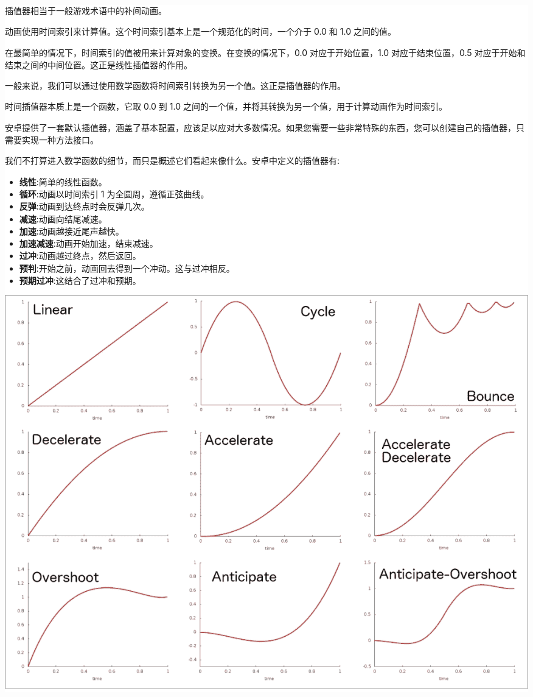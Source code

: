 插值器相当于一般游戏术语中的补间动画。

动画使用时间索引来计算值。这个时间索引基本上是一个规范化的时间，一个介于 0.0 和 1.0 之间的值。

在最简单的情况下，时间索引的值被用来计算对象的变换。在变换的情况下，0.0 对应于开始位置，1.0 对应于结束位置，0.5 对应于开始和结束之间的中间位置。这正是线性插值器的作用。

一般来说，我们可以通过使用数学函数将时间索引转换为另一个值。这正是插值器的作用。

时间插值器本质上是一个函数，它取 0.0 到 1.0 之间的一个值，并将其转换为另一个值，用于计算动画作为时间索引。

安卓提供了一套默认插值器，涵盖了基本配置，应该足以应对大多数情况。如果您需要一些非常特殊的东西，您可以创建自己的插值器，只需要实现一种方法接口。

我们不打算进入数学函数的细节，而只是概述它们看起来像什么。安卓中定义的插值器有:

*   **线性**:简单的线性函数。
*   **循环**:动画以时间索引 1 为全圆周，遵循正弦曲线。
*   **反弹**:动画到达终点时会反弹几次。
*   **减速**:动画向结尾减速。
*   **加速**:动画越接近尾声越快。
*   **加速减速**:动画开始加速，结束减速。
*   **过冲**:动画越过终点，然后返回。
*   **预判**:开始之前，动画回去得到一个冲动。这与过冲相反。
*   **预期过冲**:这结合了过冲和预期。

![Interpolators](img/B04757_08_02.jpg)
